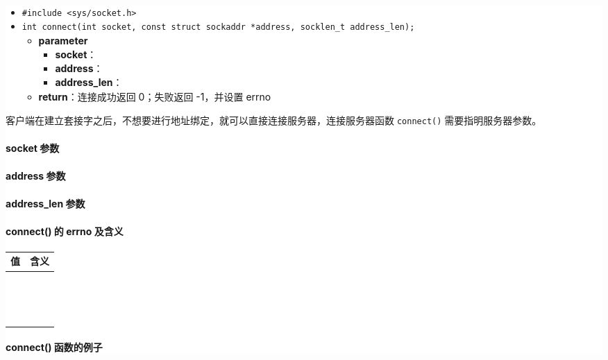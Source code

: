 - `#include <sys/socket.h>`
- `int connect(int socket, const struct sockaddr *address, socklen_t address_len);`
  - **parameter**
    - **socket**：
    - **address**：
    - **address_len**：
  - **return**：连接成功返回 0；失败返回 -1，并设置 errno

客户端在建立套接字之后，不想要进行地址绑定，就可以直接连接服务器，连接服务器函数 `connect()` 需要指明服务器参数。

#### socket 参数



#### address 参数



#### address_len 参数



#### connect() 的 errno 及含义

| 值   | 含义 |
| ---- | ---- |
|      |      |
|      |      |
|      |      |
|      |      |
|      |      |
|      |      |
|      |      |
|      |      |
|      |      |
|      |      |
|      |      |
|      |      |
|      |      |
|      |      |
|      |      |

#### connect() 函数的例子

